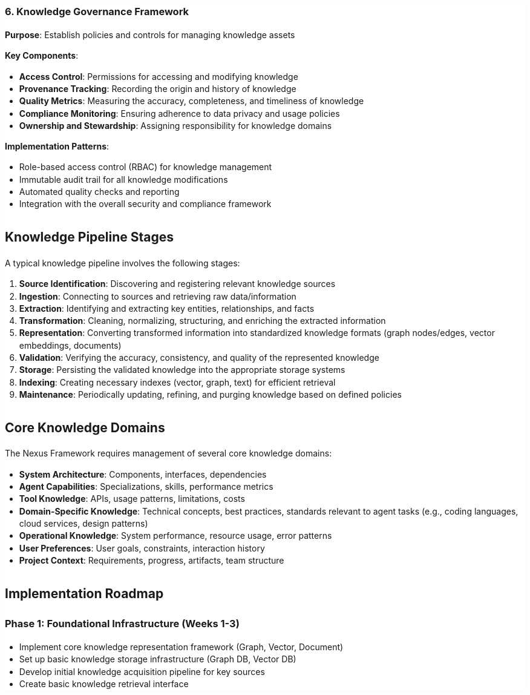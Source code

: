 ### 6. Knowledge Governance Framework

**Purpose**: Establish policies and controls for managing knowledge assets

**Key Components**:
- **Access Control**: Permissions for accessing and modifying knowledge
- **Provenance Tracking**: Recording the origin and history of knowledge
- **Quality Metrics**: Measuring the accuracy, completeness, and timeliness of knowledge
- **Compliance Monitoring**: Ensuring adherence to data privacy and usage policies
- **Ownership and Stewardship**: Assigning responsibility for knowledge domains

**Implementation Patterns**:
- Role-based access control (RBAC) for knowledge management
- Immutable audit trail for all knowledge modifications
- Automated quality checks and reporting
- Integration with the overall security and compliance framework

## Knowledge Pipeline Stages

A typical knowledge pipeline involves the following stages:

1.  **Source Identification**: Discovering and registering relevant knowledge sources
2.  **Ingestion**: Connecting to sources and retrieving raw data/information
3.  **Extraction**: Identifying and extracting key entities, relationships, and facts
4.  **Transformation**: Cleaning, normalizing, structuring, and enriching the extracted information
5.  **Representation**: Converting transformed information into standardized knowledge formats (graph nodes/edges, vector embeddings, documents)
6.  **Validation**: Verifying the accuracy, consistency, and quality of the represented knowledge
7.  **Storage**: Persisting the validated knowledge into the appropriate storage systems
8.  **Indexing**: Creating necessary indexes (vector, graph, text) for efficient retrieval
9.  **Maintenance**: Periodically updating, refining, and purging knowledge based on defined policies

## Core Knowledge Domains

The Nexus Framework requires management of several core knowledge domains:

-   **System Architecture**: Components, interfaces, dependencies
-   **Agent Capabilities**: Specializations, skills, performance metrics
-   **Tool Knowledge**: APIs, usage patterns, limitations, costs
-   **Domain-Specific Knowledge**: Technical concepts, best practices, standards relevant to agent tasks (e.g., coding languages, cloud services, design patterns)
-   **Operational Knowledge**: System performance, resource usage, error patterns
-   **User Preferences**: User goals, constraints, interaction history
-   **Project Context**: Requirements, progress, artifacts, team structure

## Implementation Roadmap

### Phase 1: Foundational Infrastructure (Weeks 1-3)
- Implement core knowledge representation framework (Graph, Vector, Document)
- Set up basic knowledge storage infrastructure (Graph DB, Vector DB)
- Develop initial knowledge acquisition pipeline for key sources
- Create basic knowledge retrieval interface
